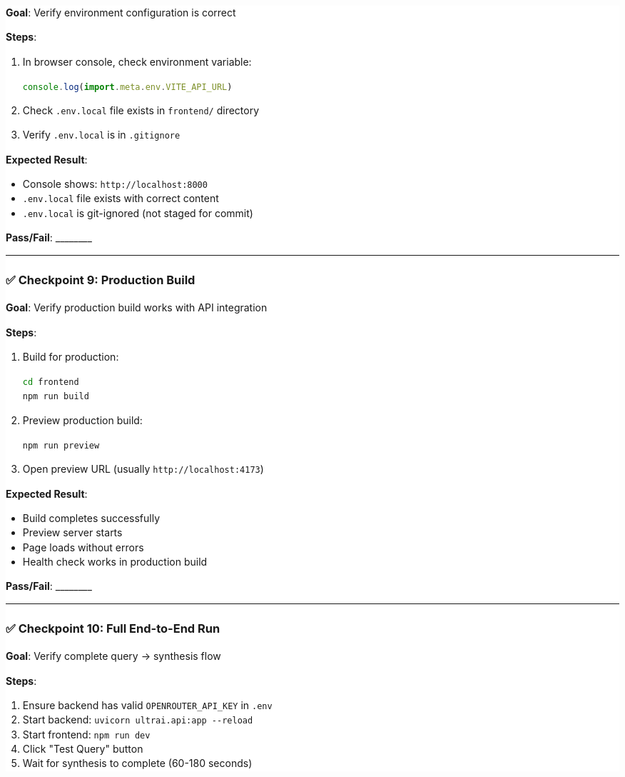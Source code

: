 **Goal**: Verify environment configuration is correct

**Steps**:
1. In browser console, check environment variable:
   ```javascript
   console.log(import.meta.env.VITE_API_URL)
   ```

2. Check `.env.local` file exists in `frontend/` directory

3. Verify `.env.local` is in `.gitignore`

**Expected Result**:
- Console shows: `http://localhost:8000`
- `.env.local` file exists with correct content
- `.env.local` is git-ignored (not staged for commit)

**Pass/Fail**: ________

---

### ✅ Checkpoint 9: Production Build

**Goal**: Verify production build works with API integration

**Steps**:
1. Build for production:
   ```bash
   cd frontend
   npm run build
   ```

2. Preview production build:
   ```bash
   npm run preview
   ```

3. Open preview URL (usually `http://localhost:4173`)

**Expected Result**:
- Build completes successfully
- Preview server starts
- Page loads without errors
- Health check works in production build

**Pass/Fail**: ________

---

### ✅ Checkpoint 10: Full End-to-End Run

**Goal**: Verify complete query → synthesis flow

**Steps**:
1. Ensure backend has valid `OPENROUTER_API_KEY` in `.env`
2. Start backend: `uvicorn ultrai.api:app --reload`
3. Start frontend: `npm run dev`
4. Click "Test Query" button
5. Wait for synthesis to complete (60-180 seconds)
